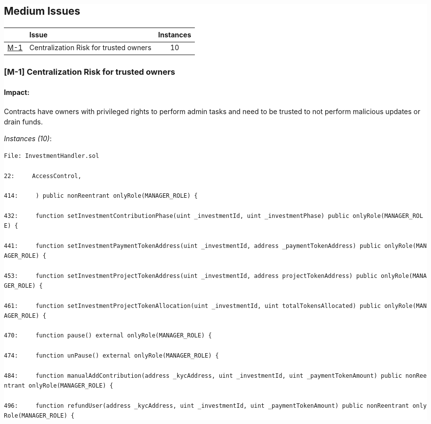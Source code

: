 
## Medium Issues


| |Issue|Instances|
|-|:-|:-:|
| [M-1](#M-1) | Centralization Risk for trusted owners | 10 |
### <a name="M-1"></a>[M-1] Centralization Risk for trusted owners

#### Impact:
Contracts have owners with privileged rights to perform admin tasks and need to be trusted to not perform malicious updates or drain funds.

*Instances (10)*:
```solidity
File: InvestmentHandler.sol

22:     AccessControl,

414:     ) public nonReentrant onlyRole(MANAGER_ROLE) {

432:     function setInvestmentContributionPhase(uint _investmentId, uint _investmentPhase) public onlyRole(MANAGER_ROLE) {

441:     function setInvestmentPaymentTokenAddress(uint _investmentId, address _paymentTokenAddress) public onlyRole(MANAGER_ROLE) {

453:     function setInvestmentProjectTokenAddress(uint _investmentId, address projectTokenAddress) public onlyRole(MANAGER_ROLE) {

461:     function setInvestmentProjectTokenAllocation(uint _investmentId, uint totalTokensAllocated) public onlyRole(MANAGER_ROLE) {

470:     function pause() external onlyRole(MANAGER_ROLE) {

474:     function unPause() external onlyRole(MANAGER_ROLE) {

484:     function manualAddContribution(address _kycAddress, uint _investmentId, uint _paymentTokenAmount) public nonReentrant onlyRole(MANAGER_ROLE) {

496:     function refundUser(address _kycAddress, uint _investmentId, uint _paymentTokenAmount) public nonReentrant onlyRole(MANAGER_ROLE) {

```

